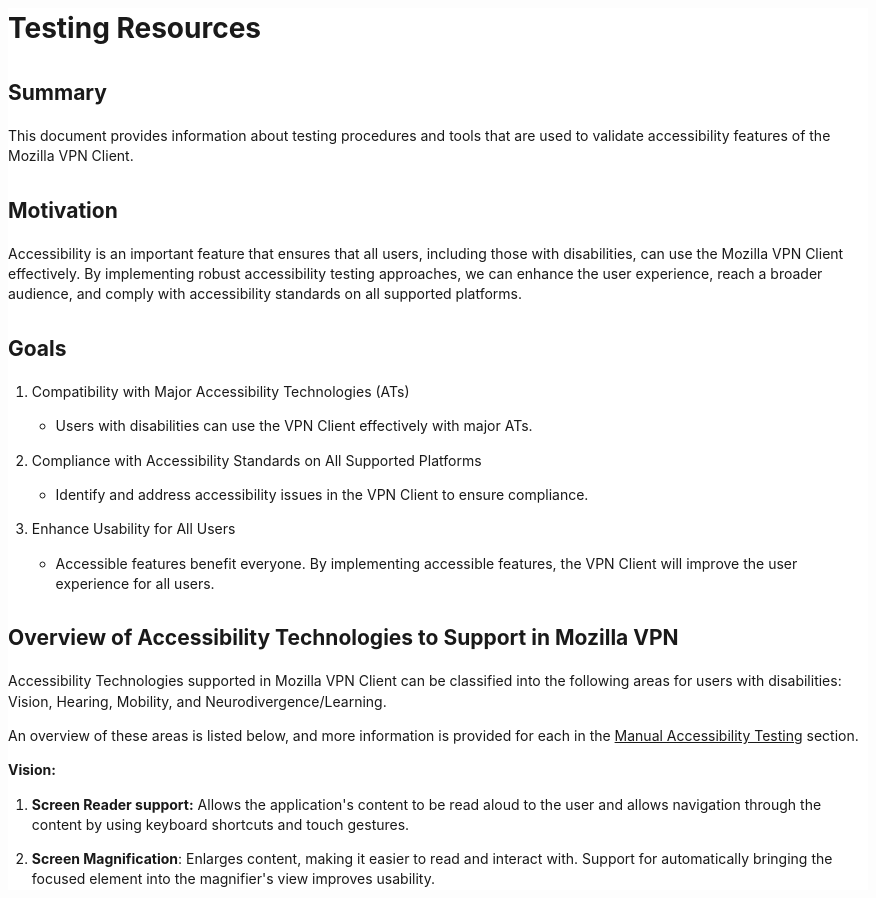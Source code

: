 # Testing Resources

## Summary

This document provides information about testing procedures and tools
that are used to validate accessibility features of the Mozilla VPN
Client.

## Motivation

Accessibility is an important feature that ensures that all users,
including those with disabilities, can use the Mozilla VPN Client
effectively. By implementing robust accessibility testing approaches, we
can enhance the user experience, reach a broader audience, and comply
with accessibility standards on all supported platforms.

## Goals

1. Compatibility with Major Accessibility Technologies (ATs)
    - Users with disabilities can use the VPN Client effectively with
    major ATs.

2. Compliance with Accessibility Standards on All Supported Platforms
    - Identify and address accessibility issues in the VPN Client to
    ensure compliance.

3. Enhance Usability for All Users

    - Accessible features benefit everyone. By implementing accessible
    features, the VPN Client will improve the user experience for all users.

## Overview of Accessibility Technologies to Support in Mozilla VPN

Accessibility Technologies supported in Mozilla VPN Client can be
classified into the following areas for users with disabilities: Vision,
Hearing, Mobility, and Neurodivergence/Learning.

An overview of these areas is listed below, and more information is
provided for each in the [Manual Accessibility
Testing](#manual-accessibility-testing) section.

**Vision:**

1. **Screen Reader support:** Allows the application\'s content to be
    read aloud to the user and allows navigation through the content
    by using keyboard shortcuts and touch gestures.

2. **Screen Magnification**: Enlarges content, making it easier to read
     and interact with. Support for automatically bringing the focused
     element into the magnifier's view improves usability.
